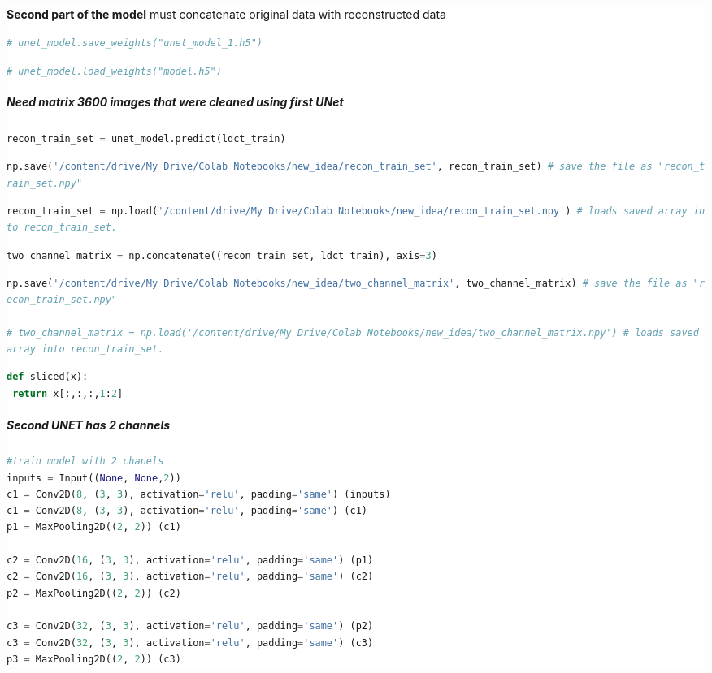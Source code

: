 
**Second part of the model**
must concatenate original data with reconstructed data



```python
# unet_model.save_weights("unet_model_1.h5")
```


```python
# unet_model.load_weights("model.h5")
```

##### Need matrix 3600 images that were cleaned using first UNet


```python
recon_train_set = unet_model.predict(ldct_train)
```


```python
np.save('/content/drive/My Drive/Colab Notebooks/new_idea/recon_train_set', recon_train_set) # save the file as "recon_train_set.npy"

```


```python
recon_train_set = np.load('/content/drive/My Drive/Colab Notebooks/new_idea/recon_train_set.npy') # loads saved array into recon_train_set.

```


```python
two_channel_matrix = np.concatenate((recon_train_set, ldct_train), axis=3)

```


```python
np.save('/content/drive/My Drive/Colab Notebooks/new_idea/two_channel_matrix', two_channel_matrix) # save the file as "recon_train_set.npy"

# two_channel_matrix = np.load('/content/drive/My Drive/Colab Notebooks/new_idea/two_channel_matrix.npy') # loads saved array into recon_train_set.

```


```python
def sliced(x):
 return x[:,:,:,1:2]
```

##### Second UNET has 2 channels


```python
#train model with 2 chanels
inputs = Input((None, None,2))
c1 = Conv2D(8, (3, 3), activation='relu', padding='same') (inputs)
c1 = Conv2D(8, (3, 3), activation='relu', padding='same') (c1)
p1 = MaxPooling2D((2, 2)) (c1)

c2 = Conv2D(16, (3, 3), activation='relu', padding='same') (p1)
c2 = Conv2D(16, (3, 3), activation='relu', padding='same') (c2)
p2 = MaxPooling2D((2, 2)) (c2)

c3 = Conv2D(32, (3, 3), activation='relu', padding='same') (p2)
c3 = Conv2D(32, (3, 3), activation='relu', padding='same') (c3)
p3 = MaxPooling2D((2, 2)) (c3)
```